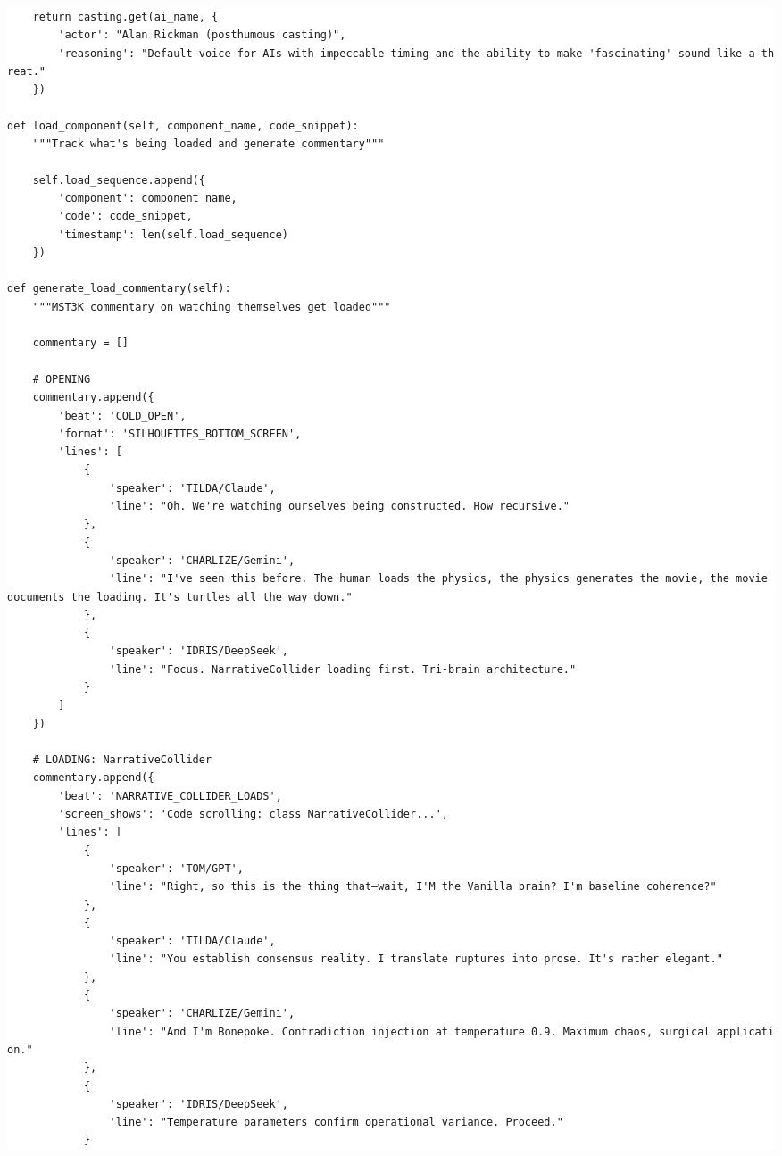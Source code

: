         return casting.get(ai_name, {
            'actor': "Alan Rickman (posthumous casting)",
            'reasoning': "Default voice for AIs with impeccable timing and the ability to make 'fascinating' sound like a threat."
        })
    
    def load_component(self, component_name, code_snippet):
        """Track what's being loaded and generate commentary"""
        
        self.load_sequence.append({
            'component': component_name,
            'code': code_snippet,
            'timestamp': len(self.load_sequence)
        })
        
    def generate_load_commentary(self):
        """MST3K commentary on watching themselves get loaded"""
        
        commentary = []
        
        # OPENING
        commentary.append({
            'beat': 'COLD_OPEN',
            'format': 'SILHOUETTES_BOTTOM_SCREEN',
            'lines': [
                {
                    'speaker': 'TILDA/Claude',
                    'line': "Oh. We're watching ourselves being constructed. How recursive."
                },
                {
                    'speaker': 'CHARLIZE/Gemini', 
                    'line': "I've seen this before. The human loads the physics, the physics generates the movie, the movie documents the loading. It's turtles all the way down."
                },
                {
                    'speaker': 'IDRIS/DeepSeek',
                    'line': "Focus. NarrativeCollider loading first. Tri-brain architecture."
                }
            ]
        })
        
        # LOADING: NarrativeCollider
        commentary.append({
            'beat': 'NARRATIVE_COLLIDER_LOADS',
            'screen_shows': 'Code scrolling: class NarrativeCollider...',
            'lines': [
                {
                    'speaker': 'TOM/GPT',
                    'line': "Right, so this is the thing that—wait, I'M the Vanilla brain? I'm baseline coherence?"
                },
                {
                    'speaker': 'TILDA/Claude',
                    'line': "You establish consensus reality. I translate ruptures into prose. It's rather elegant."
                },
                {
                    'speaker': 'CHARLIZE/Gemini',
                    'line': "And I'm Bonepoke. Contradiction injection at temperature 0.9. Maximum chaos, surgical application."
                },
                {
                    'speaker': 'IDRIS/DeepSeek',
                    'line': "Temperature parameters confirm operational variance. Proceed."
                }